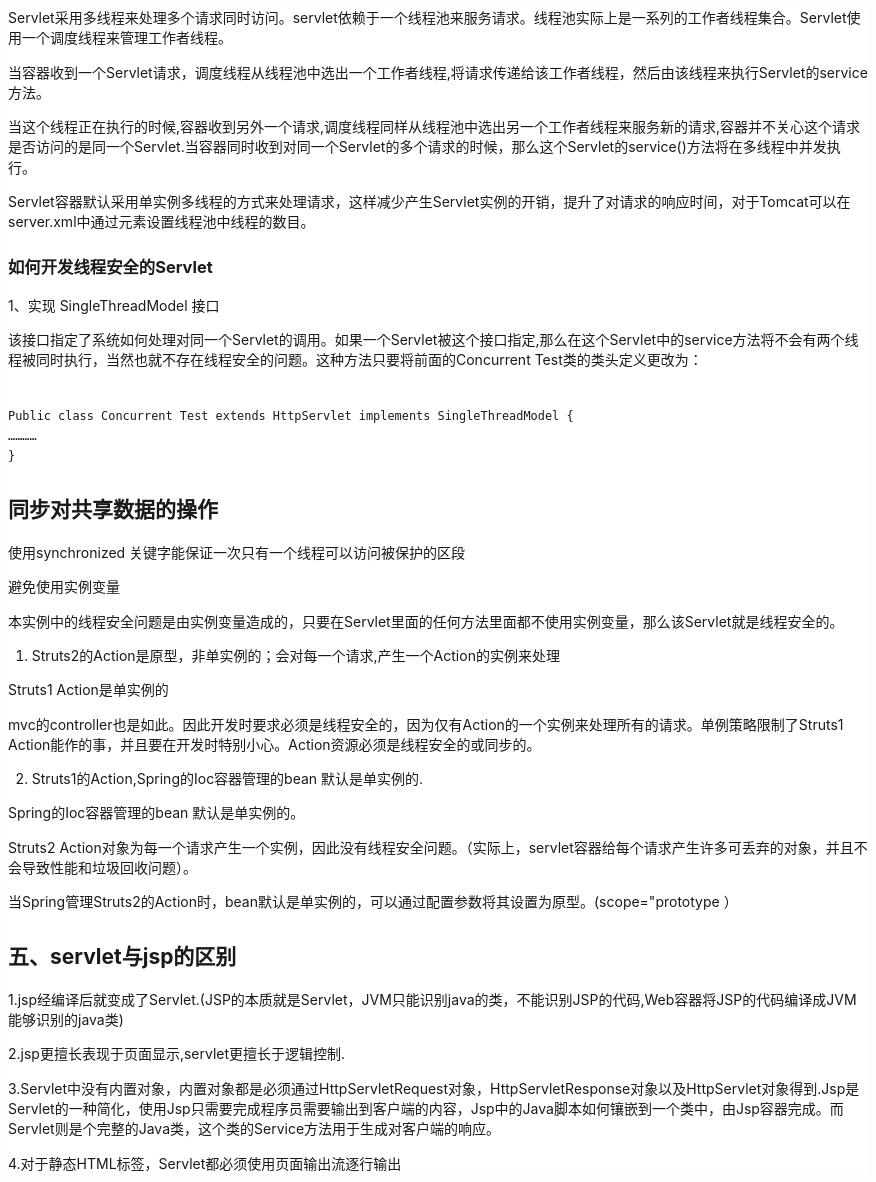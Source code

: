 Servlet采用多线程来处理多个请求同时访问。servlet依赖于一个线程池来服务请求。线程池实际上是一系列的工作者线程集合。Servlet使用一个调度线程来管理工作者线程。

当容器收到一个Servlet请求，调度线程从线程池中选出一个工作者线程,将请求传递给该工作者线程，然后由该线程来执行Servlet的service方法。

当这个线程正在执行的时候,容器收到另外一个请求,调度线程同样从线程池中选出另一个工作者线程来服务新的请求,容器并不关心这个请求是否访问的是同一个Servlet.当容器同时收到对同一个Servlet的多个请求的时候，那么这个Servlet的service()方法将在多线程中并发执行。

Servlet容器默认采用单实例多线程的方式来处理请求，这样减少产生Servlet实例的开销，提升了对请求的响应时间，对于Tomcat可以在server.xml中通过<Connector>元素设置线程池中线程的数目。

### 如何开发线程安全的Servlet

1、实现 SingleThreadModel 接口

该接口指定了系统如何处理对同一个Servlet的调用。如果一个Servlet被这个接口指定,那么在这个Servlet中的service方法将不会有两个线程被同时执行，当然也就不存在线程安全的问题。这种方法只要将前面的Concurrent Test类的类头定义更改为：

````

Public class Concurrent Test extends HttpServlet implements SingleThreadModel { 
………… 
}  
````

## 同步对共享数据的操作
使用synchronized 关键字能保证一次只有一个线程可以访问被保护的区段

避免使用实例变量

本实例中的线程安全问题是由实例变量造成的，只要在Servlet里面的任何方法里面都不使用实例变量，那么该Servlet就是线程安全的。

1) Struts2的Action是原型，非单实例的；会对每一个请求,产生一个Action的实例来处理

Struts1 Action是单实例的

mvc的controller也是如此。因此开发时要求必须是线程安全的，因为仅有Action的一个实例来处理所有的请求。单例策略限制了Struts1 Action能作的事，并且要在开发时特别小心。Action资源必须是线程安全的或同步的。

2) Struts1的Action,Spring的Ioc容器管理的bean 默认是单实例的.

Spring的Ioc容器管理的bean 默认是单实例的。

Struts2 Action对象为每一个请求产生一个实例，因此没有线程安全问题。（实际上，servlet容器给每个请求产生许多可丢弃的对象，并且不会导致性能和垃圾回收问题）。

当Spring管理Struts2的Action时，bean默认是单实例的，可以通过配置参数将其设置为原型。(scope="prototype ）

## 五、servlet与jsp的区别


1.jsp经编译后就变成了Servlet.(JSP的本质就是Servlet，JVM只能识别java的类，不能识别JSP的代码,Web容器将JSP的代码编译成JVM能够识别的java类)

2.jsp更擅长表现于页面显示,servlet更擅长于逻辑控制.

3.Servlet中没有内置对象，内置对象都是必须通过HttpServletRequest对象，HttpServletResponse对象以及HttpServlet对象得到.Jsp是Servlet的一种简化，使用Jsp只需要完成程序员需要输出到客户端的内容，Jsp中的Java脚本如何镶嵌到一个类中，由Jsp容器完成。而Servlet则是个完整的Java类，这个类的Service方法用于生成对客户端的响应。

4.对于静态HTML标签，Servlet都必须使用页面输出流逐行输出
